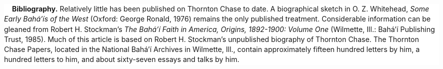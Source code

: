     **Bibliography.** Relatively little has been published on Thornton Chase to date. A biographical sketch in O. Z. Whitehead, _Some Early Bahá’ís of the West_ (Oxford: George Ronald, 1976) remains the only published treatment. Considerable information can be gleaned from Robert H. Stockman’s _The Bahá’í Faith in America, Origins, 1892-1900: Volume One_ (Wilmette, Ill.: Bahá’í Publishing Trust, 1985). Much of this article is based on Robert H. Stockman’s unpublished biography of Thornton Chase. The Thornton Chase Papers, located in the National Bahá’í Archives in Wilmette, Ill., contain approximately fifteen hundred letters by him, a hundred letters to him, and about sixty-seven essays and talks by him.